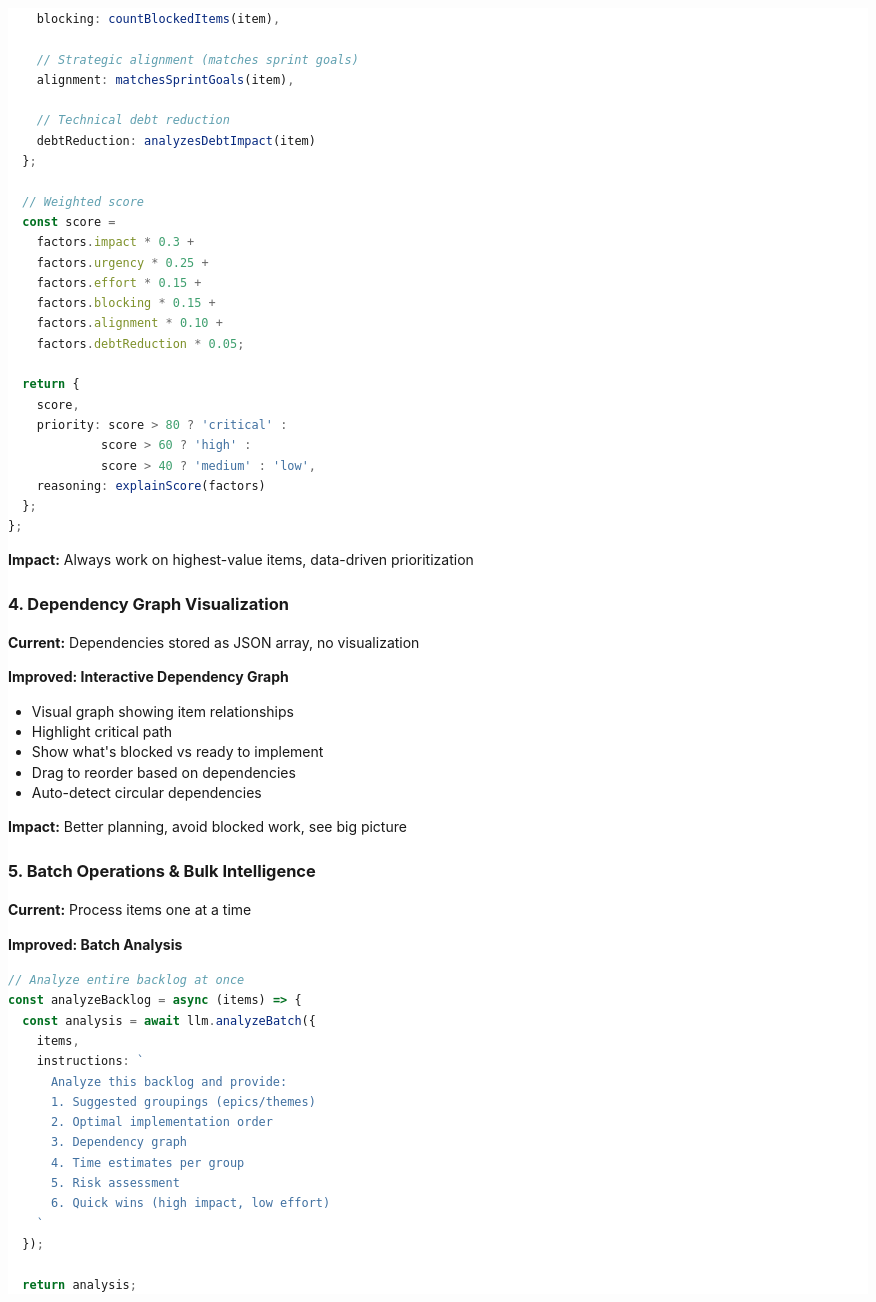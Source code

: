 ```typescript
    blocking: countBlockedItems(item),
    
    // Strategic alignment (matches sprint goals)
    alignment: matchesSprintGoals(item),
    
    // Technical debt reduction
    debtReduction: analyzesDebtImpact(item)
  };
  
  // Weighted score
  const score = 
    factors.impact * 0.3 +
    factors.urgency * 0.25 +
    factors.effort * 0.15 +
    factors.blocking * 0.15 +
    factors.alignment * 0.10 +
    factors.debtReduction * 0.05;
    
  return {
    score,
    priority: score > 80 ? 'critical' : 
             score > 60 ? 'high' :
             score > 40 ? 'medium' : 'low',
    reasoning: explainScore(factors)
  };
};
```

**Impact:** Always work on highest-value items, data-driven prioritization

### 4. Dependency Graph Visualization

**Current:** Dependencies stored as JSON array, no visualization

**Improved: Interactive Dependency Graph**
- Visual graph showing item relationships
- Highlight critical path
- Show what's blocked vs ready to implement
- Drag to reorder based on dependencies
- Auto-detect circular dependencies

**Impact:** Better planning, avoid blocked work, see big picture

### 5. Batch Operations & Bulk Intelligence

**Current:** Process items one at a time

**Improved: Batch Analysis**
```typescript
// Analyze entire backlog at once
const analyzeBacklog = async (items) => {
  const analysis = await llm.analyzeBatch({
    items,
    instructions: `
      Analyze this backlog and provide:
      1. Suggested groupings (epics/themes)
      2. Optimal implementation order
      3. Dependency graph
      4. Time estimates per group
      5. Risk assessment
      6. Quick wins (high impact, low effort)
    `
  });
  
  return analysis;
```